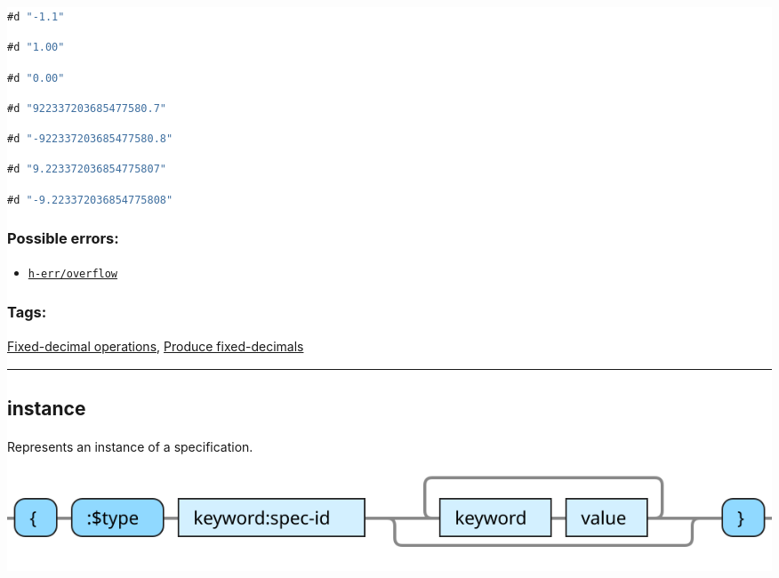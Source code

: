 </td><td colspan="1">

```clojure
#d "-1.1"
```

</td><td colspan="1">

```clojure
#d "1.00"
```

</td><td colspan="1">

```clojure
#d "0.00"
```

</td></tr><tr><td colspan="2">

```clojure
#d "922337203685477580.7"
```

</td><td colspan="2">

```clojure
#d "-922337203685477580.8"
```

</td></tr><tr><td colspan="2">

```clojure
#d "9.223372036854775807"
```

</td><td colspan="2">

```clojure
#d "-9.223372036854775808"
```

</td></tr></table>

### Possible errors:

* [`h-err/overflow`](halite_err-id-reference.md#h-err/overflow)

### Tags:

 [Fixed-decimal operations](halite_fixed-decimal-op-reference.md),  [Produce fixed-decimals](halite_fixed-decimal-out-reference.md)

---
## <a name="instance"></a>instance

Represents an instance of a specification.

!["'{' ':$type' keyword:spec-id {keyword value} '}' "](../halite-bnf-diagrams/basic-syntax/instance.svg)
